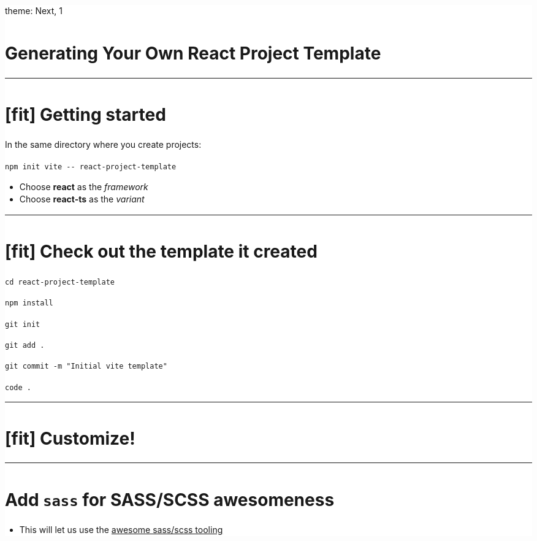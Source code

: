 theme: Next, 1

# Generating Your Own React Project Template

---

# [fit] Getting started

In the same directory where you create projects:

```shell
npm init vite -- react-project-template
```

- Choose **react** as the _framework_
- Choose **react-ts** as the _variant_

---

# [fit] Check out the template it created

```shell
cd react-project-template
```

```shell
npm install
```

```shell
git init
```

```shell
git add .
```

```shell
git commit -m "Initial vite template"
```

```shell
code .
```

---

# [fit] Customize!

---

# Add `sass` for SASS/SCSS awesomeness

- This will let us use the [awesome sass/scss tooling](https://sass-lang.com)
